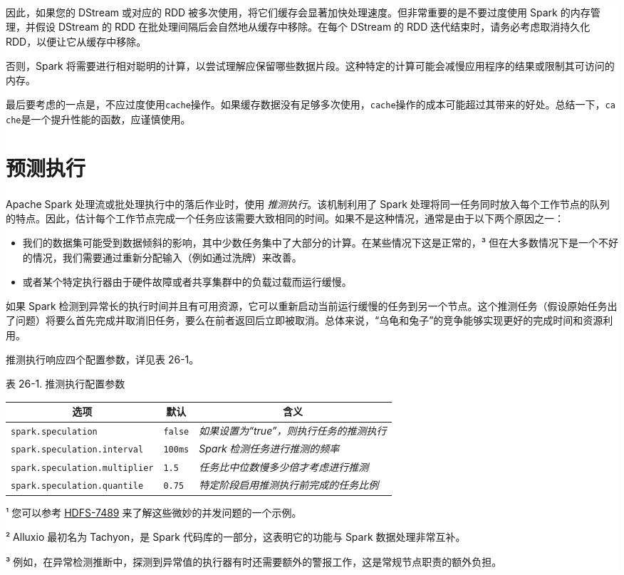 因此，如果您的 DStream 或对应的 RDD 被多次使用，将它们缓存会显著加快处理速度。但非常重要的是不要过度使用 Spark 的内存管理，并假设 DStream 的 RDD 在批处理间隔后会自然地从缓存中移除。在每个 DStream 的 RDD 迭代结束时，请务必考虑取消持久化 RDD，以便让它从缓存中移除。

否则，Spark 将需要进行相对聪明的计算，以尝试理解应保留哪些数据片段。这种特定的计算可能会减慢应用程序的结果或限制其可访问的内存。

最后要考虑的一点是，不应过度使用`cache`操作。如果缓存数据没有足够多次使用，`cache`操作的成本可能超过其带来的好处。总结一下，`cache`是一个提升性能的函数，应谨慎使用。

# 预测执行

Apache Spark 处理流或批处理执行中的落后作业时，使用 *推测执行*。该机制利用了 Spark 处理将同一任务同时放入每个工作节点的队列的特点。因此，估计每个工作节点完成一个任务应该需要大致相同的时间。如果不是这种情况，通常是由于以下两个原因之一：

+   我们的数据集可能受到数据倾斜的影响，其中少数任务集中了大部分的计算。在某些情况下这是正常的，³ 但在大多数情况下是一个不好的情况，我们需要通过重新分配输入（例如通过洗牌）来改善。

+   或者某个特定执行器由于硬件故障或者共享集群中的负载过载而运行缓慢。

如果 Spark 检测到异常长的执行时间并且有可用资源，它可以重新启动当前运行缓慢的任务到另一个节点。这个推测任务（假设原始任务出了问题）将要么首先完成并取消旧任务，要么在前者返回后立即被取消。总体来说，“乌龟和兔子”的竞争能够实现更好的完成时间和资源利用。

推测执行响应四个配置参数，详见表 26-1。

表 26-1\. 推测执行配置参数

| 选项 | 默认 | 含义 |
| --- | --- | --- |
| `spark.speculation` | `false` | *如果设置为“true”，则执行任务的推测执行* |
| `spark.speculation.interval` | `100ms` | *Spark 检测任务进行推测的频率* |
| `spark.speculation.multiplier` | `1.5` | *任务比中位数慢多少倍才考虑进行推测* |
| `spark.speculation.quantile` | `0.75` | *特定阶段启用推测执行前完成的任务比例* |

¹ 您可以参考 [HDFS-7489](https://issues.apache.org/jira/browse/HDFS-7489) 来了解这些微妙的并发问题的一个示例。

² Alluxio 最初名为 Tachyon，是 Spark 代码库的一部分，这表明它的功能与 Spark 数据处理非常互补。

³ 例如，在异常检测推断中，探测到异常值的执行器有时还需要额外的警报工作，这是常规节点职责的额外负担。
